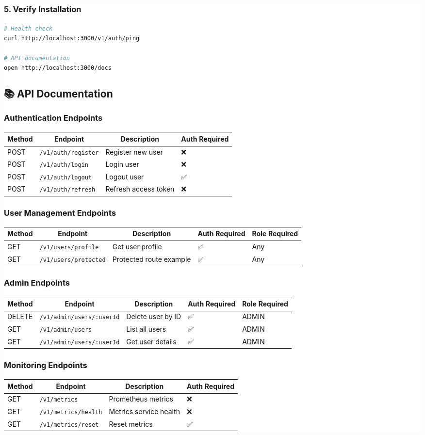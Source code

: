 ### **5. Verify Installation**
```bash
# Health check
curl http://localhost:3000/v1/auth/ping

# API documentation
open http://localhost:3000/docs
```

## 📚 API Documentation

### **Authentication Endpoints**

| Method | Endpoint | Description | Auth Required |
|--------|----------|-------------|---------------|
| POST | `/v1/auth/register` | Register new user | ❌ |
| POST | `/v1/auth/login` | Login user | ❌ |
| POST | `/v1/auth/logout` | Logout user | ✅ |
| POST | `/v1/auth/refresh` | Refresh access token | ❌ |

### **User Management Endpoints**

| Method | Endpoint | Description | Auth Required | Role Required |
|--------|----------|-------------|---------------|---------------|
| GET | `/v1/users/profile` | Get user profile | ✅ | Any |
| GET | `/v1/users/protected` | Protected route example | ✅ | Any |

### **Admin Endpoints**

| Method | Endpoint | Description | Auth Required | Role Required |
|--------|----------|-------------|---------------|---------------|
| DELETE | `/v1/admin/users/:userId` | Delete user by ID | ✅ | ADMIN |
| GET | `/v1/admin/users` | List all users | ✅ | ADMIN |
| GET | `/v1/admin/users/:userId` | Get user details | ✅ | ADMIN |

### **Monitoring Endpoints**

| Method | Endpoint | Description | Auth Required |
|--------|----------|-------------|---------------|
| GET | `/v1/metrics` | Prometheus metrics | ❌ |
| GET | `/v1/metrics/health` | Metrics service health | ❌ |
| GET | `/v1/metrics/reset` | Reset metrics | ✅ |

